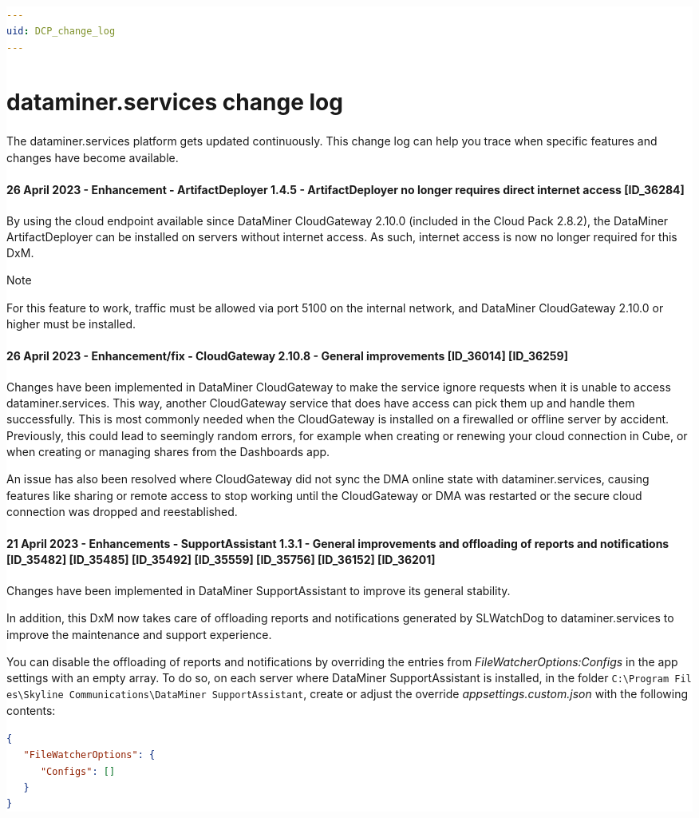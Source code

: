 ```yaml
---
uid: DCP_change_log
---
```


# dataminer.services change log

The dataminer.services platform gets updated continuously. This change log can help you trace when specific features and changes have become available.

#### 26 April 2023 - Enhancement - ArtifactDeployer 1.4.5 - ArtifactDeployer no longer requires direct internet access [ID_36284]

By using the cloud endpoint available since DataMiner CloudGateway 2.10.0 (included in the Cloud Pack 2.8.2), the DataMiner ArtifactDeployer can be installed on servers without internet access. As such, internet access is now no longer required for this DxM.

> [!NOTE]
> For this feature to work, traffic must be allowed via port 5100 on the internal network, and DataMiner CloudGateway 2.10.0 or higher must be installed.

#### 26 April 2023 - Enhancement/fix -  CloudGateway 2.10.8 - General improvements [ID_36014] [ID_36259]

Changes have been implemented in DataMiner CloudGateway to make the service ignore requests when it is unable to access dataminer.services. This way, another CloudGateway service that does have access can pick them up and handle them successfully. This is most commonly needed when the CloudGateway is installed on a firewalled or offline server by accident. Previously, this could lead to seemingly random errors, for example when creating or renewing your cloud connection in Cube, or when creating or managing shares from the Dashboards app.

An issue has also been resolved where CloudGateway did not sync the DMA online state with dataminer.services, causing features like sharing or remote access to stop working until the CloudGateway or DMA was restarted or the secure cloud connection was dropped and reestablished.

#### 21 April 2023 - Enhancements - SupportAssistant 1.3.1 - General improvements and offloading of reports and notifications [ID_35482] [ID_35485] [ID_35492] [ID_35559] [ID_35756] [ID_36152] [ID_36201]

Changes have been implemented in DataMiner SupportAssistant to improve its general stability.

In addition, this DxM now takes care of offloading reports and notifications generated by SLWatchDog to dataminer.services to improve the maintenance and support experience.

You can disable the offloading of reports and notifications by overriding the entries from *FileWatcherOptions:Configs* in the app settings with an empty array. To do so, on each server where DataMiner SupportAssistant is installed, in the folder `C:\Program Files\Skyline Communications\DataMiner SupportAssistant`, create or adjust the override *appsettings.custom.json* with the following contents:

```json
{
   "FileWatcherOptions": {
      "Configs": []
   }
}
```
